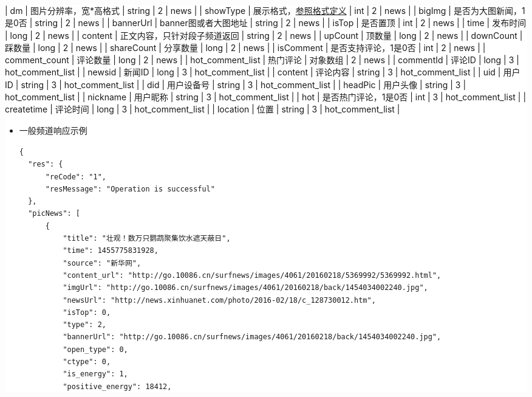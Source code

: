 | dm | 图片分辨率，宽\*高格式 | string | 2 | news |
| showType | 展示格式，[参照格式定义](#新闻展示格式定义) | int | 2 | news |
| bigImg | 是否为大图新闻，1是0否 | string | 2 | news |
| bannerUrl | banner图或者大图地址 | string | 2 | news |
| isTop | 是否置顶 | int | 2 | news |
| time | 发布时间 | long | 2 | news |
| content | 正文内容，只针对段子频道返回 | string | 2 | news |
| upCount | 顶数量 | long | 2 | news |
| downCount | 踩数量 | long | 2 | news |
| shareCount | 分享数量 | long | 2 | news |
| isComment | 是否支持评论，1是0否 | int | 2 | news |
| comment\_count | 评论数量 | long | 2 | news |
| hot\_comment\_list | 热门评论 | 对象数组 | 2 | news |
| commentId | 评论ID | long | 3 | hot\_comment\_list |
| newsid | 新闻ID | long | 3 | hot\_comment\_list |
| content | 评论内容 | string | 3 | hot\_comment\_list |
| uid | 用户ID | string | 3 | hot\_comment\_list |
| did | 用户设备号 | string | 3 | hot\_comment\_list |
| headPic | 用户头像 | string | 3 | hot\_comment\_list |
| nickname | 用户昵称 | string | 3 | hot\_comment\_list |
| hot | 是否热门评论，1是0否 | int | 3 | hot\_comment\_list |
| createtime | 评论时间 | long | 3 | hot\_comment\_list |
| location | 位置 | string | 3 | hot\_comment\_list |

* 一般频道响应示例

  ```
  {
    "res": {
        "reCode": "1", 
        "resMessage": "Operation is successful"
    }, 
    "picNews": [
        {
            "title": "壮观！数万只鹦鹉聚集饮水遮天蔽日", 
            "time": 1455775831928, 
            "source": "新华网", 
            "content_url": "http://go.10086.cn/surfnews/images/4061/20160218/5369992/5369992.html", 
            "imgUrl": "http://go.10086.cn/surfnews/images/4061/20160218/back/1454034002240.jpg", 
            "newsUrl": "http://news.xinhuanet.com/photo/2016-02/18/c_128730012.htm", 
            "isTop": 0, 
            "type": 2, 
            "bannerUrl": "http://go.10086.cn/surfnews/images/4061/20160218/back/1454034002240.jpg", 
            "open_type": 0, 
            "ctype": 0, 
            "is_energy": 1, 
            "positive_energy": 18412, 
  ```